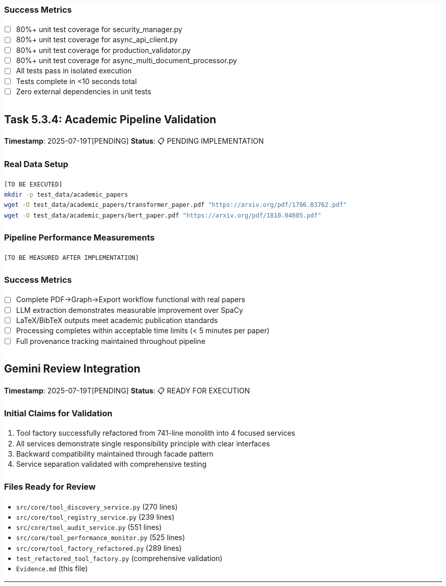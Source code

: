 ### Success Metrics
- [ ] 80%+ unit test coverage for security_manager.py
- [ ] 80%+ unit test coverage for async_api_client.py
- [ ] 80%+ unit test coverage for production_validator.py
- [ ] 80%+ unit test coverage for async_multi_document_processor.py
- [ ] All tests pass in isolated execution
- [ ] Tests complete in <10 seconds total
- [ ] Zero external dependencies in unit tests

## Task 5.3.4: Academic Pipeline Validation
**Timestamp**: 2025-07-19T[PENDING]
**Status**: 📋 PENDING IMPLEMENTATION

### Real Data Setup
```bash
[TO BE EXECUTED]
mkdir -p test_data/academic_papers
wget -O test_data/academic_papers/transformer_paper.pdf "https://arxiv.org/pdf/1706.03762.pdf"
wget -O test_data/academic_papers/bert_paper.pdf "https://arxiv.org/pdf/1810.04805.pdf"
```

### Pipeline Performance Measurements
```bash
[TO BE MEASURED AFTER IMPLEMENTATION]
```

### Success Metrics
- [ ] Complete PDF→Graph→Export workflow functional with real papers
- [ ] LLM extraction demonstrates measurable improvement over SpaCy
- [ ] LaTeX/BibTeX outputs meet academic publication standards
- [ ] Processing completes within acceptable time limits (< 5 minutes per paper)
- [ ] Full provenance tracking maintained throughout pipeline

## Gemini Review Integration
**Timestamp**: 2025-07-19T[PENDING]
**Status**: 📋 READY FOR EXECUTION

### Initial Claims for Validation
1. Tool factory successfully refactored from 741-line monolith into 4 focused services
2. All services demonstrate single responsibility principle with clear interfaces
3. Backward compatibility maintained through facade pattern
4. Service separation validated with comprehensive testing

### Files Ready for Review
- `src/core/tool_discovery_service.py` (270 lines)
- `src/core/tool_registry_service.py` (239 lines)
- `src/core/tool_audit_service.py` (551 lines)
- `src/core/tool_performance_monitor.py` (525 lines)
- `src/core/tool_factory_refactored.py` (289 lines)
- `test_refactored_tool_factory.py` (comprehensive validation)
- `Evidence.md` (this file)

---